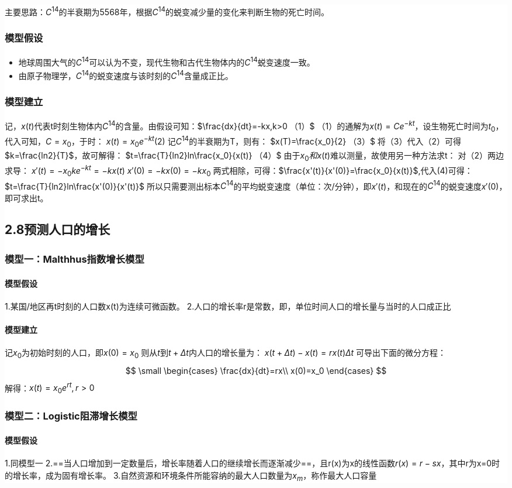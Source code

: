 主要思路：$C^{14}$的半衰期为5568年，根据$C^{14}$的蜕变减少量的变化来判断生物的死亡时间。

### 模型假设

- 地球周围大气的$C^{14}$可以认为不变，现代生物和古代生物体内的$C^{14}$蜕变速度一致。
- 由原子物理学，$C^{14}$的蜕变速度与该时刻的$C^{14}$含量成正比。

### 模型建立

记，$x(t)$代表t时刻生物体内$C^{14}$的含量。由假设可知：$\frac{dx}{dt}=-kx,k>0 （1）$
（1）的通解为$x(t)=Ce^{-kt}$，设生物死亡时间为$t_0$，代入可知，$C=x_0$，于时：
$x(t)=x_0e^{-kt} (2)$
记$C^{14}$的半衰期为T，则有：
$x(T)=\frac{x_0}{2} （3）$
将（3）代入（2）可得$k=\frac{ln2}{T}$，故可解得：
$t=\frac{T}{ln2}ln\frac{x_0}{x(t)} （4）$
由于$x_0和x(t)$难以测量，故使用另一种方法求t：
对（2）两边求导：
$x'(t)=-x_0ke^{-kt}=-kx(t)$
$x'(0)=-kx(0)=-kx_0$
两式相除，可得：$\frac{x'(t)}{x'(0)}=\frac{x_0}{x(t)}$,代入(4)可得：
$t=\frac{T}{ln2}ln\frac{x'(0)}{x'(t)}$
所以只需要测出标本$C^14$的平均蜕变速度（单位：次/分钟），即$x'(t)$，和现在的$C^14$的蜕变速度$x'(0)$，即可求出t。

## 2.8预测人口的增长

### 模型一：Malthhus指数增长模型

#### 模型假设
1.某国/地区再t时刻的人口数x(t)为连续可微函数。
2.人口的增长率r是常数，即，单位时间人口的增长量与当时的人口成正比

#### 模型建立
记$x_0$为初始时刻的人口，即$x(0)=x_0$
则从$t$到$t+\Delta t$内人口的增长量为：
$x(t+\Delta t)-x(t)=rx(t)\Delta t$
可导出下面的微分方程：
$$
\small
\begin{cases}
    \frac{dx}{dt}=rx\\
    x(0)=x_0
\end{cases}
$$
解得：$x(t)=x_0e^{rt}  ,r>0$

### 模型二：Logistic阻滞增长模型

#### 模型假设

1.同模型一
2.==当人口增加到一定数量后，增长率随着人口的继续增长而逐渐减少==，且r(x)为x的线性函数$r(x)=r-sx$，其中r为x=0时的增长率，成为固有增长率。
3.自然资源和环境条件所能容纳的最大人口数量为$x_m$，称作最大人口容量
